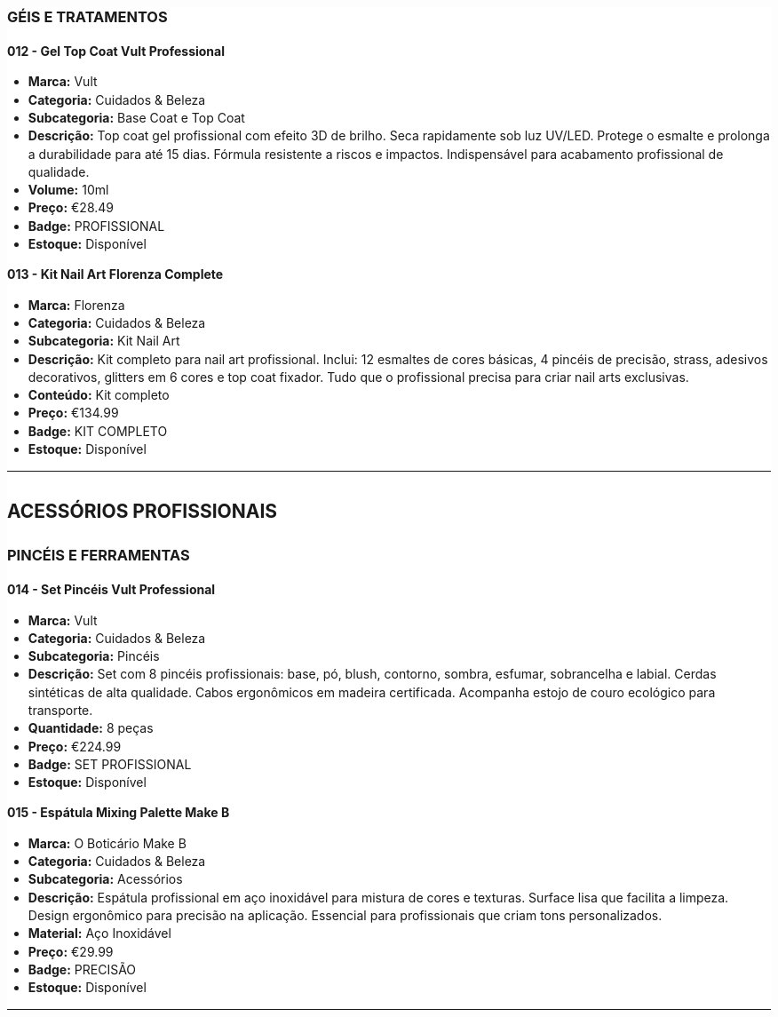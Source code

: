 ### GÉIS E TRATAMENTOS

**012 - Gel Top Coat Vult Professional**
- **Marca:** Vult
- **Categoria:** Cuidados & Beleza
- **Subcategoria:** Base Coat e Top Coat
- **Descrição:** Top coat gel profissional com efeito 3D de brilho. Seca rapidamente sob luz UV/LED. Protege o esmalte e prolonga a durabilidade para até 15 dias. Fórmula resistente a riscos e impactos. Indispensável para acabamento profissional de qualidade.
- **Volume:** 10ml
- **Preço:** €28.49
- **Badge:** PROFISSIONAL
- **Estoque:** Disponível

**013 - Kit Nail Art Florenza Complete**
- **Marca:** Florenza
- **Categoria:** Cuidados & Beleza
- **Subcategoria:** Kit Nail Art
- **Descrição:** Kit completo para nail art profissional. Inclui: 12 esmaltes de cores básicas, 4 pincéis de precisão, strass, adesivos decorativos, glitters em 6 cores e top coat fixador. Tudo que o profissional precisa para criar nail arts exclusivas.
- **Conteúdo:** Kit completo
- **Preço:** €134.99
- **Badge:** KIT COMPLETO
- **Estoque:** Disponível

---

## ACESSÓRIOS PROFISSIONAIS

### PINCÉIS E FERRAMENTAS

**014 - Set Pincéis Vult Professional**
- **Marca:** Vult
- **Categoria:** Cuidados & Beleza
- **Subcategoria:** Pincéis
- **Descrição:** Set com 8 pincéis profissionais: base, pó, blush, contorno, sombra, esfumar, sobrancelha e labial. Cerdas sintéticas de alta qualidade. Cabos ergonômicos em madeira certificada. Acompanha estojo de couro ecológico para transporte.
- **Quantidade:** 8 peças
- **Preço:** €224.99
- **Badge:** SET PROFISSIONAL
- **Estoque:** Disponível

**015 - Espátula Mixing Palette Make B**
- **Marca:** O Boticário Make B
- **Categoria:** Cuidados & Beleza
- **Subcategoria:** Acessórios
- **Descrição:** Espátula profissional em aço inoxidável para mistura de cores e texturas. Surface lisa que facilita a limpeza. Design ergonômico para precisão na aplicação. Essencial para profissionais que criam tons personalizados.
- **Material:** Aço Inoxidável
- **Preço:** €29.99
- **Badge:** PRECISÃO
- **Estoque:** Disponível

---